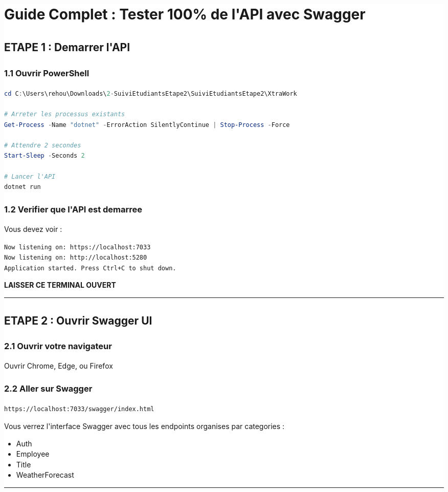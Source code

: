 # Guide Complet : Tester 100% de l'API avec Swagger

## ETAPE 1 : Demarrer l'API

### 1.1 Ouvrir PowerShell

```powershell
cd C:\Users\rehou\Downloads\2-SuiviEtudiantsEtape2\SuiviEtudiantsEtape2\XtraWork

# Arreter les processus existants
Get-Process -Name "dotnet" -ErrorAction SilentlyContinue | Stop-Process -Force

# Attendre 2 secondes
Start-Sleep -Seconds 2

# Lancer l'API
dotnet run
```

### 1.2 Verifier que l'API est demarree

Vous devez voir :
```
Now listening on: https://localhost:7033
Now listening on: http://localhost:5280
Application started. Press Ctrl+C to shut down.
```

**LAISSER CE TERMINAL OUVERT**

---

## ETAPE 2 : Ouvrir Swagger UI

### 2.1 Ouvrir votre navigateur

Ouvrir Chrome, Edge, ou Firefox

### 2.2 Aller sur Swagger

```
https://localhost:7033/swagger/index.html
```

Vous verrez l'interface Swagger avec tous les endpoints organises par categories :
- Auth
- Employee
- Title
- WeatherForecast

---
